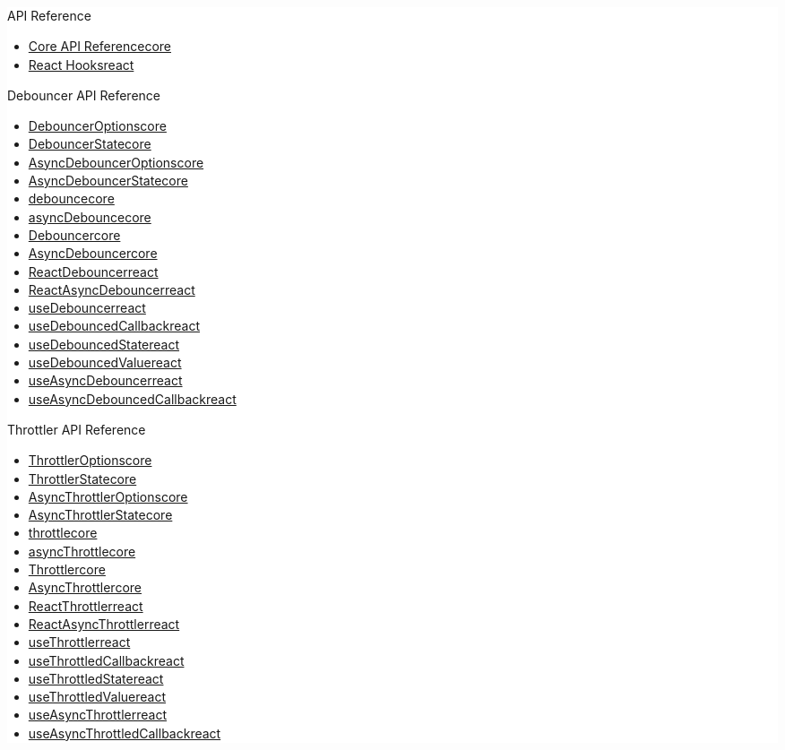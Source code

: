 

API Reference

  * [Core API Referencecore](/pacer/latest/docs/reference/index)
  * [React Hooksreact](/pacer/latest/docs/framework/react/reference/index)



Debouncer API Reference

  * [DebouncerOptionscore](/pacer/latest/docs/reference/interfaces/debounceroptions)
  * [DebouncerStatecore](/pacer/latest/docs/reference/interfaces/debouncerstate)
  * [AsyncDebouncerOptionscore](/pacer/latest/docs/reference/interfaces/asyncdebounceroptions)
  * [AsyncDebouncerStatecore](/pacer/latest/docs/reference/interfaces/asyncdebouncerstate)
  * [debouncecore](/pacer/latest/docs/reference/functions/debounce)
  * [asyncDebouncecore](/pacer/latest/docs/reference/functions/asyncdebounce)
  * [Debouncercore](/pacer/latest/docs/reference/classes/debouncer)
  * [AsyncDebouncercore](/pacer/latest/docs/reference/classes/asyncdebouncer)
  * [ReactDebouncerreact](/pacer/latest/docs/framework/react/reference/interfaces/reactdebouncer)
  * [ReactAsyncDebouncerreact](/pacer/latest/docs/framework/react/reference/interfaces/reactasyncdebouncer)
  * [useDebouncerreact](/pacer/latest/docs/framework/react/reference/functions/usedebouncer)
  * [useDebouncedCallbackreact](/pacer/latest/docs/framework/react/reference/functions/usedebouncedcallback)
  * [useDebouncedStatereact](/pacer/latest/docs/framework/react/reference/functions/usedebouncedstate)
  * [useDebouncedValuereact](/pacer/latest/docs/framework/react/reference/functions/usedebouncedvalue)
  * [useAsyncDebouncerreact](/pacer/latest/docs/framework/react/reference/functions/useasyncdebouncer)
  * [useAsyncDebouncedCallbackreact](/pacer/latest/docs/framework/react/reference/functions/useasyncdebouncedcallback)

Throttler API Reference

  * [ThrottlerOptionscore](/pacer/latest/docs/reference/interfaces/throttleroptions)
  * [ThrottlerStatecore](/pacer/latest/docs/reference/interfaces/throttlerstate)
  * [AsyncThrottlerOptionscore](/pacer/latest/docs/reference/interfaces/asyncthrottleroptions)
  * [AsyncThrottlerStatecore](/pacer/latest/docs/reference/interfaces/asyncthrottlerstate)
  * [throttlecore](/pacer/latest/docs/reference/functions/throttle)
  * [asyncThrottlecore](/pacer/latest/docs/reference/functions/asyncthrottle)
  * [Throttlercore](/pacer/latest/docs/reference/classes/throttler)
  * [AsyncThrottlercore](/pacer/latest/docs/reference/classes/asyncthrottler)
  * [ReactThrottlerreact](/pacer/latest/docs/framework/react/reference/interfaces/reactthrottler)
  * [ReactAsyncThrottlerreact](/pacer/latest/docs/framework/react/reference/interfaces/reactasyncthrottler)
  * [useThrottlerreact](/pacer/latest/docs/framework/react/reference/functions/usethrottler)
  * [useThrottledCallbackreact](/pacer/latest/docs/framework/react/reference/functions/usethrottledcallback)
  * [useThrottledStatereact](/pacer/latest/docs/framework/react/reference/functions/usethrottledstate)
  * [useThrottledValuereact](/pacer/latest/docs/framework/react/reference/functions/usethrottledvalue)
  * [useAsyncThrottlerreact](/pacer/latest/docs/framework/react/reference/functions/useasyncthrottler)
  * [useAsyncThrottledCallbackreact](/pacer/latest/docs/framework/react/reference/functions/useasyncthrottledcallback)
